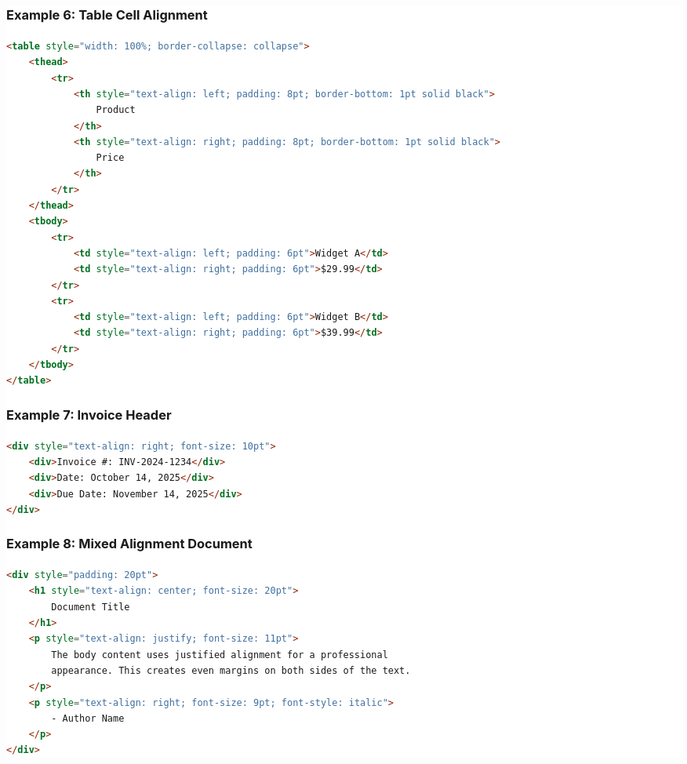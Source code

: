 ### Example 6: Table Cell Alignment

```html
<table style="width: 100%; border-collapse: collapse">
    <thead>
        <tr>
            <th style="text-align: left; padding: 8pt; border-bottom: 1pt solid black">
                Product
            </th>
            <th style="text-align: right; padding: 8pt; border-bottom: 1pt solid black">
                Price
            </th>
        </tr>
    </thead>
    <tbody>
        <tr>
            <td style="text-align: left; padding: 6pt">Widget A</td>
            <td style="text-align: right; padding: 6pt">$29.99</td>
        </tr>
        <tr>
            <td style="text-align: left; padding: 6pt">Widget B</td>
            <td style="text-align: right; padding: 6pt">$39.99</td>
        </tr>
    </tbody>
</table>
```

### Example 7: Invoice Header

```html
<div style="text-align: right; font-size: 10pt">
    <div>Invoice #: INV-2024-1234</div>
    <div>Date: October 14, 2025</div>
    <div>Due Date: November 14, 2025</div>
</div>
```

### Example 8: Mixed Alignment Document

```html
<div style="padding: 20pt">
    <h1 style="text-align: center; font-size: 20pt">
        Document Title
    </h1>
    <p style="text-align: justify; font-size: 11pt">
        The body content uses justified alignment for a professional
        appearance. This creates even margins on both sides of the text.
    </p>
    <p style="text-align: right; font-size: 9pt; font-style: italic">
        - Author Name
    </p>
</div>
```
